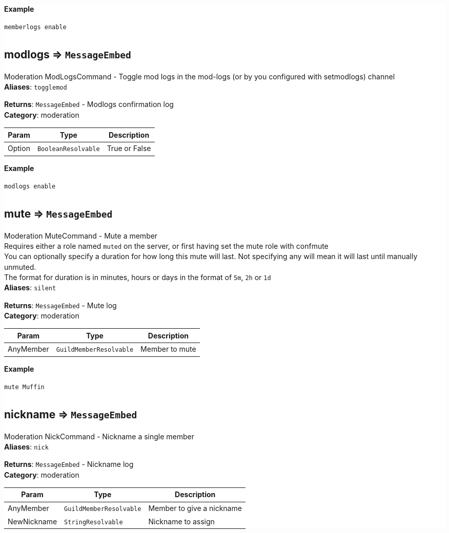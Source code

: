 **Example**  
```js
memberlogs enable
```
<a name="module_modlogs"></a>

## modlogs ⇒ <code>MessageEmbed</code>
Moderation ModLogsCommand - Toggle mod logs in the mod-logs (or by you configured with setmodlogs) channel  
**Aliases**: `togglemod`

**Returns**: <code>MessageEmbed</code> - Modlogs confirmation log  
**Category**: moderation  

| Param | Type | Description |
| --- | --- | --- |
| Option | <code>BooleanResolvable</code> | True or False |

**Example**  
```js
modlogs enable
```
<a name="module_mute"></a>

## mute ⇒ <code>MessageEmbed</code>
Moderation MuteCommand - Mute a member  
Requires either a role named `muted` on the server, or first having set the mute role with confmute  
You can optionally specify a duration for how long this mute will last. Not specifying any will mean it will last until manually unmuted.  
The format for duration is in minutes, hours or days in the format of `5m`, `2h` or `1d`  
**Aliases**: `silent`

**Returns**: <code>MessageEmbed</code> - Mute log  
**Category**: moderation  

| Param | Type | Description |
| --- | --- | --- |
| AnyMember | <code>GuildMemberResolvable</code> | Member to mute |

**Example**  
```js
mute Muffin
```
<a name="module_nickname"></a>

## nickname ⇒ <code>MessageEmbed</code>
Moderation NickCommand - Nickname a single member  
**Aliases**: `nick`

**Returns**: <code>MessageEmbed</code> - Nickname log  
**Category**: moderation  

| Param | Type | Description |
| --- | --- | --- |
| AnyMember | <code>GuildMemberResolvable</code> | Member to give a nickname |
| NewNickname | <code>StringResolvable</code> | Nickname to assign |
